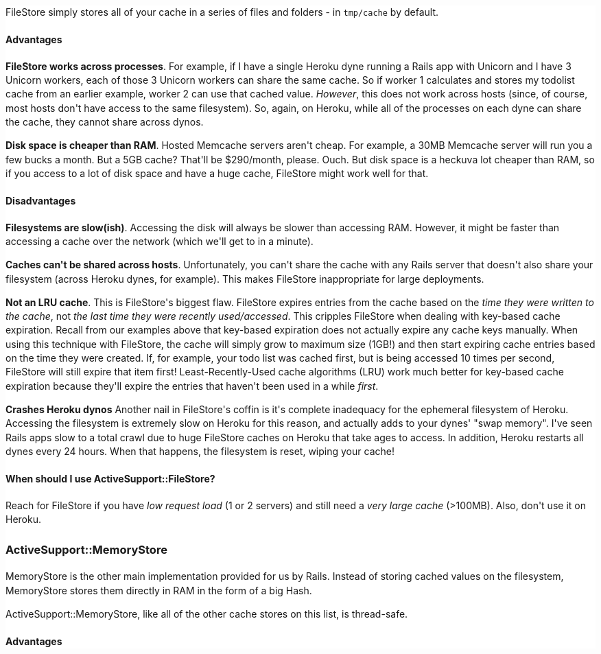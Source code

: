 FileStore simply stores all of your cache in a series of files and folders - in `tmp/cache` by default.

#### Advantages

**FileStore works across processes**. For example, if I have a single Heroku dyne running a Rails app with Unicorn and I have 3 Unicorn workers, each of those 3 Unicorn workers can share the same cache. So if worker 1 calculates and stores my todolist cache from an earlier example, worker 2 can use that cached value. *However*, this does not work across hosts (since, of course, most hosts don't have access to the same filesystem). So, again, on Heroku, while all of the processes on each dyne can share the cache, they cannot share across dynos.

**Disk space is cheaper than RAM**. Hosted Memcache servers aren't cheap. For example, a 30MB Memcache server will run you a few bucks a month. But a 5GB cache? That'll be $290/month, please. Ouch. But disk space is a heckuva lot cheaper than RAM, so if you access to a lot of disk space and have a huge cache, FileStore might work well for that.

#### Disadvantages

**Filesystems are slow(ish)**. Accessing the disk will always be slower than accessing RAM. However, it might be faster than accessing a cache over the network (which we'll get to in a minute).

**Caches can't be shared across hosts**. Unfortunately, you can't share the cache with any Rails server that doesn't also share your filesystem (across Heroku dynes, for example). This makes FileStore inappropriate for large deployments.

**Not an LRU cache**. This is FileStore's biggest flaw. FileStore expires entries from the cache based on the *time they were written to the cache*, not *the last time they were recently used/accessed*. This cripples FileStore when dealing with key-based cache expiration. Recall from our examples above that key-based expiration does not actually expire any cache keys manually. When using this technique with FileStore, the cache will simply grow to maximum size (1GB!) and then start expiring cache entries based on the time they were created. If, for example, your todo list was cached first, but is being accessed 10 times per second, FileStore will still expire that item first! Least-Recently-Used cache algorithms (LRU) work much better for key-based cache expiration because they'll expire the entries that haven't been used in a while *first*.

**Crashes Heroku dynos** Another nail in FileStore's coffin is it's complete inadequacy for the ephemeral filesystem of Heroku. Accessing the filesystem is extremely slow on Heroku for this reason, and actually adds to your dynes' "swap memory". I've seen Rails apps slow to a total crawl due to huge FileStore caches on Heroku that take ages to access. In addition, Heroku restarts all dynes every 24 hours. When that happens, the filesystem is reset, wiping your cache!

#### When should I use ActiveSupport::FileStore?

Reach for FileStore if you have *low request load* (1 or 2 servers) and still need a *very large cache* (>100MB). Also, don't use it on Heroku.

### ActiveSupport::MemoryStore

MemoryStore is the other main implementation provided for us by Rails. Instead of storing cached values on the filesystem, MemoryStore stores them directly in RAM in the form of a big Hash.

ActiveSupport::MemoryStore, like all of the other cache stores on this list, is thread-safe.

#### Advantages
